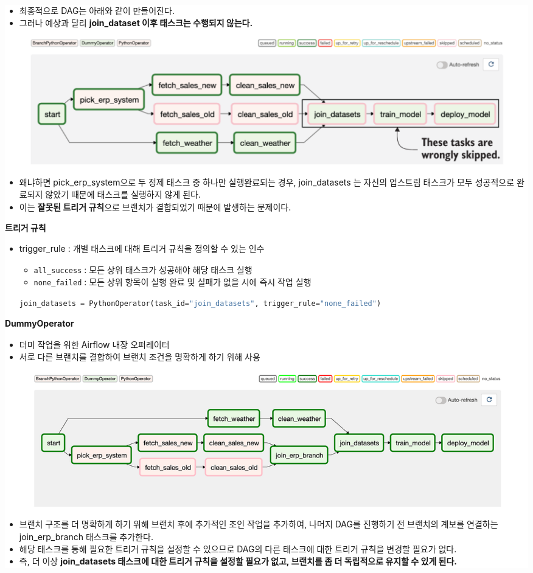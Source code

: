 * 최종적으로 DAG는 아래와 같이 만들어진다.
* 그러나 예상과 달리 **join\_dataset 이후 태스크는 수행되지 않는다.**

<figure><img src="images/Chapter 5 태스크 간 의존성 정의하기/Untitled 5.png" alt=""><figcaption></figcaption></figure>

* 왜냐하면 pick\_erp\_system으로 두 정제 태스크 중 하나만 실행완료되는 경우, join\_datasets 는 자신의 업스트림 태스크가 모두 성공적으로 완료되지 않았기 때문에 태스크를 실행하지 않게 된다.
* 이는 **잘못된 트리거 규칙**으로 브랜치가 결합되었기 때문에 발생하는 문제이다.

**트리거 규칙**

*   trigger\_rule : 개별 태스크에 대해 트리거 규칙을 정의할 수 있는 인수

    * `all_success` : 모든 상위 태스크가 성공해야 해당 태스크 실행
    * `none_failed` : 모든 상위 항목이 실행 완료 및 실패가 없을 시에 즉시 작업 실행

    ```python
    join_datasets = PythonOperator(task_id="join_datasets", trigger_rule="none_failed")
    ```

**DummyOperator**

* 더미 작업을 위한 Airflow 내장 오퍼레이터
* 서로 다른 브랜치를 결합하여 브랜치 조건을 명확하게 하기 위해 사용

<figure><img src="images/Chapter 5 태스크 간 의존성 정의하기/Untitled 6.png" alt=""><figcaption></figcaption></figure>

* 브랜치 구조를 더 명확하게 하기 위해 브랜치 후에 추가적인 조인 작업을 추가하여, 나머지 DAG를 진행하기 전 브랜치의 계보를 연결하는 join\_erp\_branch 태스크를 추가한다.
* 해당 태스크를 통해 필요한 트리거 규칙을 설정할 수 있으므로 DAG의 다른 태스크에 대한 트리거 규칙을 변경할 필요가 없다.
* 즉, 더 이상 **join\_datasets 태스크에 대한 트리거 규칙을 설정할 필요가 없고, 브랜치를 좀 더 독립적으로 유지할 수 있게 된다.**
